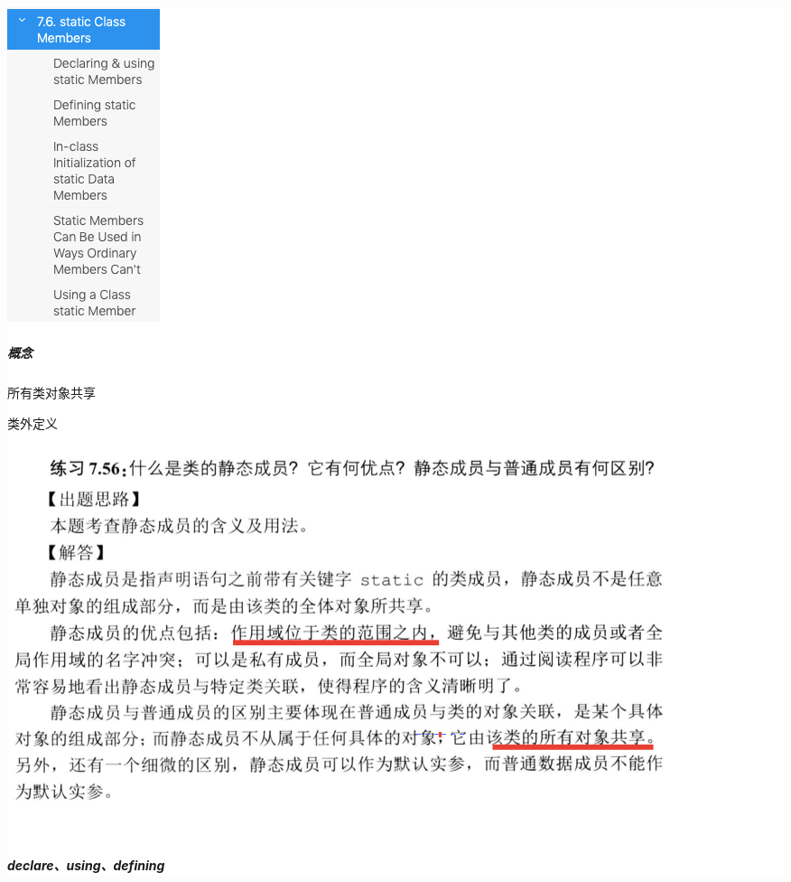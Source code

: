 ![image-20191109160626509](assets/image-20191109160626509.png)



##### 概念

所有类对象共享

类外定义

![image-20191109160904512](assets/image-20191109160904512.png)



##### declare、using、defining
